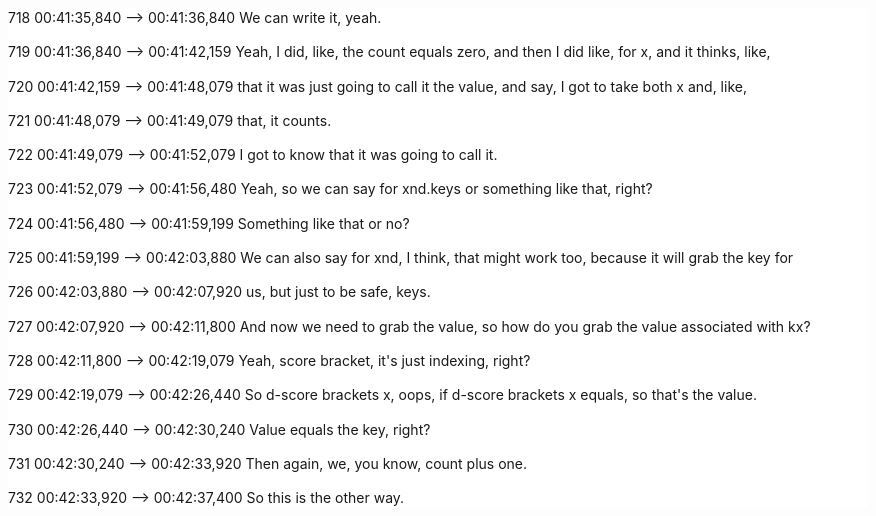 718
00:41:35,840 --> 00:41:36,840
We can write it, yeah.

719
00:41:36,840 --> 00:41:42,159
Yeah, I did, like, the count equals zero, and then I did like, for x, and it thinks, like,

720
00:41:42,159 --> 00:41:48,079
that it was just going to call it the value, and say, I got to take both x and, like,

721
00:41:48,079 --> 00:41:49,079
that, it counts.

722
00:41:49,079 --> 00:41:52,079
I got to know that it was going to call it.

723
00:41:52,079 --> 00:41:56,480
Yeah, so we can say for xnd.keys or something like that, right?

724
00:41:56,480 --> 00:41:59,199
Something like that or no?

725
00:41:59,199 --> 00:42:03,880
We can also say for xnd, I think, that might work too, because it will grab the key for

726
00:42:03,880 --> 00:42:07,920
us, but just to be safe, keys.

727
00:42:07,920 --> 00:42:11,800
And now we need to grab the value, so how do you grab the value associated with kx?

728
00:42:11,800 --> 00:42:19,079
Yeah, score bracket, it's just indexing, right?

729
00:42:19,079 --> 00:42:26,440
So d-score brackets x, oops, if d-score brackets x equals, so that's the value.

730
00:42:26,440 --> 00:42:30,240
Value equals the key, right?

731
00:42:30,240 --> 00:42:33,920
Then again, we, you know, count plus one.

732
00:42:33,920 --> 00:42:37,400
So this is the other way.

